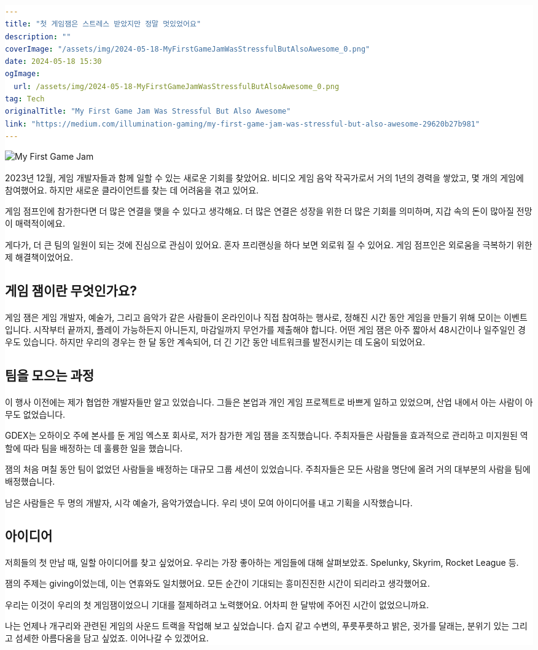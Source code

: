 ```yaml
---
title: "첫 게임잼은 스트레스 받았지만 정말 멋있었어요"
description: ""
coverImage: "/assets/img/2024-05-18-MyFirstGameJamWasStressfulButAlsoAwesome_0.png"
date: 2024-05-18 15:30
ogImage:
  url: /assets/img/2024-05-18-MyFirstGameJamWasStressfulButAlsoAwesome_0.png
tag: Tech
originalTitle: "My First Game Jam Was Stressful But Also Awesome"
link: "https://medium.com/illumination-gaming/my-first-game-jam-was-stressful-but-also-awesome-29620b27b981"
---
```


![My First Game Jam](/assets/img/2024-05-18-MyFirstGameJamWasStressfulButAlsoAwesome_0.png)

2023년 12월, 게임 개발자들과 함께 일할 수 있는 새로운 기회를 찾았어요. 비디오 게임 음악 작곡가로서 거의 1년의 경력을 쌓았고, 몇 개의 게임에 참여했어요. 하지만 새로운 클라이언트를 찾는 데 어려움을 겪고 있어요.

게임 점프인에 참가한다면 더 많은 연결을 맺을 수 있다고 생각해요. 더 많은 연결은 성장을 위한 더 많은 기회를 의미하며, 지갑 속의 돈이 많아질 전망이 매력적이에요.

게다가, 더 큰 팀의 일원이 되는 것에 진심으로 관심이 있어요. 혼자 프리랜싱을 하다 보면 외로워 질 수 있어요. 게임 점프인은 외로움을 극복하기 위한 제 해결책이었어요.

<div class="content-ad"></div>

## 게임 잼이란 무엇인가요?

게임 잼은 게임 개발자, 예술가, 그리고 음악가 같은 사람들이 온라인이나 직접 참여하는 행사로, 정해진 시간 동안 게임을 만들기 위해 모이는 이벤트입니다. 시작부터 끝까지, 플레이 가능하든지 아니든지, 마감일까지 무언가를 제출해야 합니다. 어떤 게임 잼은 아주 짧아서 48시간이나 일주일인 경우도 있습니다. 하지만 우리의 경우는 한 달 동안 계속되어, 더 긴 기간 동안 네트워크를 발전시키는 데 도움이 되었어요.

## 팀을 모으는 과정

이 행사 이전에는 제가 협업한 개발자들만 알고 있었습니다. 그들은 본업과 개인 게임 프로젝트로 바쁘게 일하고 있었으며, 산업 내에서 아는 사람이 아무도 없었습니다.

<div class="content-ad"></div>

GDEX는 오하이오 주에 본사를 둔 게임 엑스포 회사로, 저가 참가한 게임 잼을 조직했습니다. 주최자들은 사람들을 효과적으로 관리하고 미지원된 역할에 따라 팀을 배정하는 데 훌륭한 일을 했습니다.

잼의 처음 며칠 동안 팀이 없었던 사람들을 배정하는 대규모 그룹 세션이 있었습니다. 주최자들은 모든 사람을 명단에 올려 거의 대부분의 사람을 팀에 배정했습니다.

남은 사람들은 두 명의 개발자, 시각 예술가, 음악가였습니다. 우리 넷이 모여 아이디어를 내고 기획을 시작했습니다.

## 아이디어

<div class="content-ad"></div>

저희들의 첫 만남 때, 일할 아이디어를 찾고 싶었어요. 우리는 가장 좋아하는 게임들에 대해 살펴보았죠. Spelunky, Skyrim, Rocket League 등.

잼의 주제는 giving이었는데, 이는 연휴와도 일치했어요. 모든 순간이 기대되는 흥미진진한 시간이 되리라고 생각했어요.

우리는 이것이 우리의 첫 게임잼이었으니 기대를 절제하려고 노력했어요. 어차피 한 달밖에 주어진 시간이 없었으니까요.

나는 언제나 개구리와 관련된 게임의 사운드 트랙을 작업해 보고 싶었습니다. 습지 같고 수변의, 푸릇푸릇하고 밝은, 귓가를 달래는, 분위기 있는 그리고 섬세한 아름다움을 담고 싶었죠. 이어나갈 수 있겠어요.
